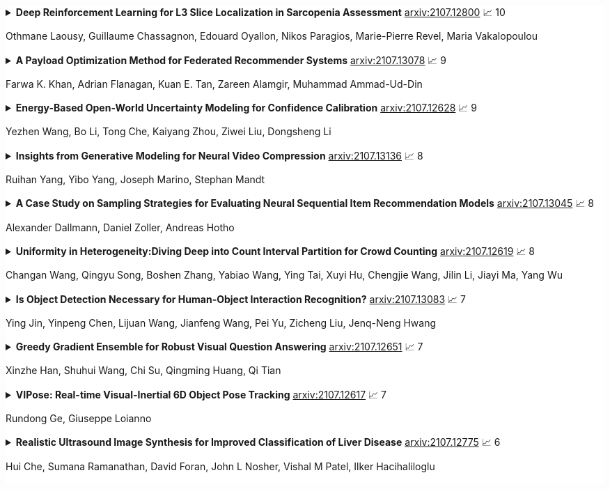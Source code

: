<details><summary><b>Deep Reinforcement Learning for L3 Slice Localization in Sarcopenia Assessment</b>
<a href="https://arxiv.org/abs/2107.12800">arxiv:2107.12800</a>
&#x1F4C8; 10 <br>
<p>Othmane Laousy, Guillaume Chassagnon, Edouard Oyallon, Nikos Paragios, Marie-Pierre Revel, Maria Vakalopoulou</p></summary></details>

<details><summary><b>A Payload Optimization Method for Federated Recommender Systems</b>
<a href="https://arxiv.org/abs/2107.13078">arxiv:2107.13078</a>
&#x1F4C8; 9 <br>
<p>Farwa K. Khan, Adrian Flanagan, Kuan E. Tan, Zareen Alamgir, Muhammad Ammad-Ud-Din</p></summary></details>

<details><summary><b>Energy-Based Open-World Uncertainty Modeling for Confidence Calibration</b>
<a href="https://arxiv.org/abs/2107.12628">arxiv:2107.12628</a>
&#x1F4C8; 9 <br>
<p>Yezhen Wang, Bo Li, Tong Che, Kaiyang Zhou, Ziwei Liu, Dongsheng Li</p></summary></details>

<details><summary><b>Insights from Generative Modeling for Neural Video Compression</b>
<a href="https://arxiv.org/abs/2107.13136">arxiv:2107.13136</a>
&#x1F4C8; 8 <br>
<p>Ruihan Yang, Yibo Yang, Joseph Marino, Stephan Mandt</p></summary></details>

<details><summary><b>A Case Study on Sampling Strategies for Evaluating Neural Sequential Item Recommendation Models</b>
<a href="https://arxiv.org/abs/2107.13045">arxiv:2107.13045</a>
&#x1F4C8; 8 <br>
<p>Alexander Dallmann, Daniel Zoller, Andreas Hotho</p></summary></details>

<details><summary><b>Uniformity in Heterogeneity:Diving Deep into Count Interval Partition for Crowd Counting</b>
<a href="https://arxiv.org/abs/2107.12619">arxiv:2107.12619</a>
&#x1F4C8; 8 <br>
<p>Changan Wang, Qingyu Song, Boshen Zhang, Yabiao Wang, Ying Tai, Xuyi Hu, Chengjie Wang, Jilin Li, Jiayi Ma, Yang Wu</p></summary></details>

<details><summary><b>Is Object Detection Necessary for Human-Object Interaction Recognition?</b>
<a href="https://arxiv.org/abs/2107.13083">arxiv:2107.13083</a>
&#x1F4C8; 7 <br>
<p>Ying Jin, Yinpeng Chen, Lijuan Wang, Jianfeng Wang, Pei Yu, Zicheng Liu, Jenq-Neng Hwang</p></summary></details>

<details><summary><b>Greedy Gradient Ensemble for Robust Visual Question Answering</b>
<a href="https://arxiv.org/abs/2107.12651">arxiv:2107.12651</a>
&#x1F4C8; 7 <br>
<p>Xinzhe Han, Shuhui Wang, Chi Su, Qingming Huang, Qi Tian</p></summary></details>

<details><summary><b>VIPose: Real-time Visual-Inertial 6D Object Pose Tracking</b>
<a href="https://arxiv.org/abs/2107.12617">arxiv:2107.12617</a>
&#x1F4C8; 7 <br>
<p>Rundong Ge, Giuseppe Loianno</p></summary></details>

<details><summary><b>Realistic Ultrasound Image Synthesis for Improved Classification of Liver Disease</b>
<a href="https://arxiv.org/abs/2107.12775">arxiv:2107.12775</a>
&#x1F4C8; 6 <br>
<p>Hui Che, Sumana Ramanathan, David Foran, John L Nosher, Vishal M Patel, Ilker Hacihaliloglu</p></summary></details>

